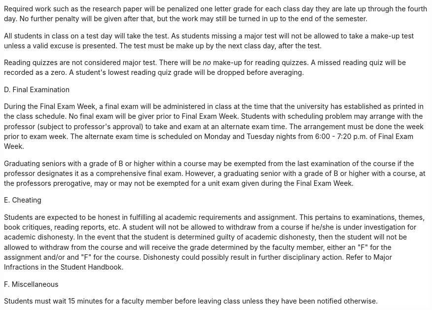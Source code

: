 Required work such as the research paper will be penalized one letter grade
for each class day they are late up through the fourth day. No further penalty
will be given after that, but the work may still be turned in up to the end of
the semester.



All students in class on a test day will take the test. As students missing a
major test will not be allowed to take a make-up test unless a valid excuse is
presented. The test must be make up by the next class day, after the test.



Reading quizzes are not considered major test. There will be _no_ make-up for
reading quizzes. A missed reading quiz will be recorded as a zero. A student's
lowest reading quiz grade will be dropped before averaging.



D.     Final Examination



During the Final Exam Week, a final exam will be administered in class at the
time that the university has established as printed in the class schedule. No
final exam will be giver prior to Final Exam Week. Students with scheduling
problem may arrange with the professor (subject to professor's approval) to
take and exam at an alternate exam time. The arrangement must be done the week
prior to exam week. The alternate exam time is scheduled on Monday and Tuesday
nights from 6:00 - 7:20 p.m. of Final Exam Week.



Graduating seniors with a grade of B or higher within a course may be exempted
from the last examination of the course if the professor designates it as a
comprehensive final exam. However, a graduating senior with a grade of B or
higher with a course, at the professors prerogative, may or may not be
exempted for a unit exam given during the Final Exam Week.



E.      Cheating



Students are expected to be honest in fulfilling al academic requirements and
assignment. This pertains to examinations, themes, book critiques, reading
reports, etc. A student will not be allowed to withdraw from a course if
he/she is under investigation for academic dishonesty. In the event that the
student is determined guilty of academic dishonesty, then the student will not
be allowed to withdraw from the course and will receive the grade determined
by the faculty member, either an "F" for the assignment and/or and "F" for the
course. Dishonesty could possibly result in further disciplinary action. Refer
to Major Infractions in the Student Handbook.



F.      Miscellaneous



Students must wait 15 minutes for a faculty member before leaving class unless
they have been notified otherwise.
